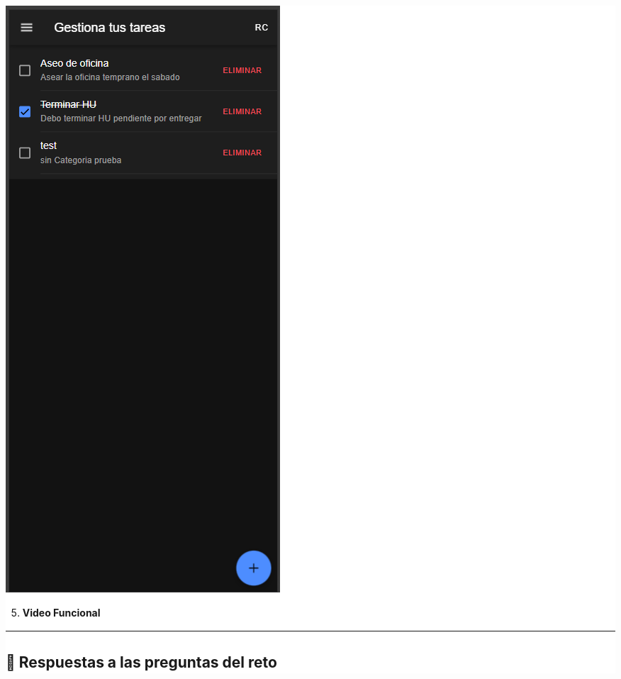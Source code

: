    ![Flag Off](./screenshots/flag-off.png)

5. **Video Funcional**  
   ![Video](./screenshots/video-funcional.mkv)


---

## 🧾 Respuestas a las preguntas del reto
